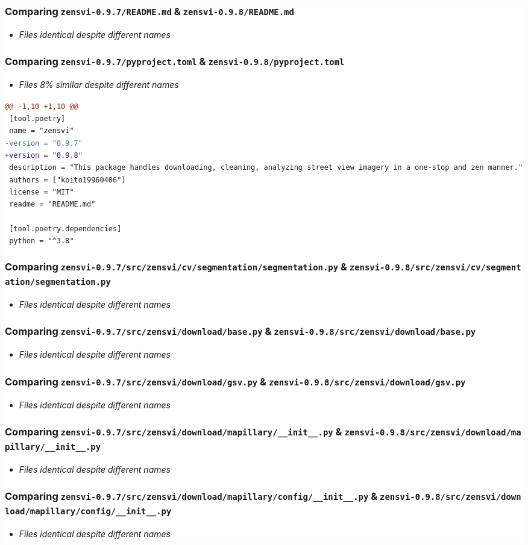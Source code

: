 ### Comparing `zensvi-0.9.7/README.md` & `zensvi-0.9.8/README.md`

 * *Files identical despite different names*

### Comparing `zensvi-0.9.7/pyproject.toml` & `zensvi-0.9.8/pyproject.toml`

 * *Files 8% similar despite different names*

```diff
@@ -1,10 +1,10 @@
 [tool.poetry]
 name = "zensvi"
-version = "0.9.7"
+version = "0.9.8"
 description = "This package handles downloading, cleaning, analyzing street view imagery in a one-stop and zen manner."
 authors = ["koito19960406"]
 license = "MIT"
 readme = "README.md"
 
 [tool.poetry.dependencies]
 python = "^3.8"
```

### Comparing `zensvi-0.9.7/src/zensvi/cv/segmentation/segmentation.py` & `zensvi-0.9.8/src/zensvi/cv/segmentation/segmentation.py`

 * *Files identical despite different names*

### Comparing `zensvi-0.9.7/src/zensvi/download/base.py` & `zensvi-0.9.8/src/zensvi/download/base.py`

 * *Files identical despite different names*

### Comparing `zensvi-0.9.7/src/zensvi/download/gsv.py` & `zensvi-0.9.8/src/zensvi/download/gsv.py`

 * *Files identical despite different names*

### Comparing `zensvi-0.9.7/src/zensvi/download/mapillary/__init__.py` & `zensvi-0.9.8/src/zensvi/download/mapillary/__init__.py`

 * *Files identical despite different names*

### Comparing `zensvi-0.9.7/src/zensvi/download/mapillary/config/__init__.py` & `zensvi-0.9.8/src/zensvi/download/mapillary/config/__init__.py`

 * *Files identical despite different names*
